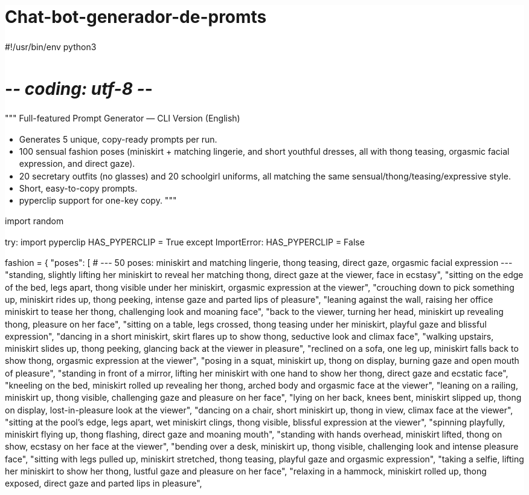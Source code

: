 # Chat-bot-generador-de-promts
#!/usr/bin/env python3
# -*- coding: utf-8 -*-

"""
Full-featured Prompt Generator — CLI Version (English)
- Generates 5 unique, copy-ready prompts per run.
- 100 sensual fashion poses (miniskirt + matching lingerie, and short youthful dresses, all with thong teasing, orgasmic facial expression, and direct gaze).
- 20 secretary outfits (no glasses) and 20 schoolgirl uniforms, all matching the same sensual/thong/teasing/expressive style.
- Short, easy-to-copy prompts.
- pyperclip support for one-key copy.
"""

import random

try:
    import pyperclip
    HAS_PYPERCLIP = True
except ImportError:
    HAS_PYPERCLIP = False

fashion = {
    "poses": [
        # --- 50 poses: miniskirt and matching lingerie, thong teasing, direct gaze, orgasmic facial expression ---
        "standing, slightly lifting her miniskirt to reveal her matching thong, direct gaze at the viewer, face in ecstasy",
        "sitting on the edge of the bed, legs apart, thong visible under her miniskirt, orgasmic expression at the viewer",
        "crouching down to pick something up, miniskirt rides up, thong peeking, intense gaze and parted lips of pleasure",
        "leaning against the wall, raising her office miniskirt to tease her thong, challenging look and moaning face",
        "back to the viewer, turning her head, miniskirt up revealing thong, pleasure on her face",
        "sitting on a table, legs crossed, thong teasing under her miniskirt, playful gaze and blissful expression",
        "dancing in a short miniskirt, skirt flares up to show thong, seductive look and climax face",
        "walking upstairs, miniskirt slides up, thong peeking, glancing back at the viewer in pleasure",
        "reclined on a sofa, one leg up, miniskirt falls back to show thong, orgasmic expression at the viewer",
        "posing in a squat, miniskirt up, thong on display, burning gaze and open mouth of pleasure",
        "standing in front of a mirror, lifting her miniskirt with one hand to show her thong, direct gaze and ecstatic face",
        "kneeling on the bed, miniskirt rolled up revealing her thong, arched body and orgasmic face at the viewer",
        "leaning on a railing, miniskirt up, thong visible, challenging gaze and pleasure on her face",
        "lying on her back, knees bent, miniskirt slipped up, thong on display, lost-in-pleasure look at the viewer",
        "dancing on a chair, short miniskirt up, thong in view, climax face at the viewer",
        "sitting at the pool’s edge, legs apart, wet miniskirt clings, thong visible, blissful expression at the viewer",
        "spinning playfully, miniskirt flying up, thong flashing, direct gaze and moaning mouth",
        "standing with hands overhead, miniskirt lifted, thong on show, ecstasy on her face at the viewer",
        "bending over a desk, miniskirt up, thong visible, challenging look and intense pleasure face",
        "sitting with legs pulled up, miniskirt stretched, thong teasing, playful gaze and orgasmic expression",
        "taking a selfie, lifting her miniskirt to show her thong, lustful gaze and pleasure on her face",
        "relaxing in a hammock, miniskirt rolled up, thong exposed, direct gaze and parted lips in pleasure",
